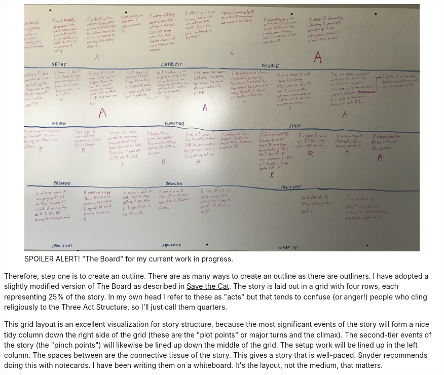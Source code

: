 <p>
<figure class="alignright
is-resized"><img src="BadPennyBoard.jpg" alt="brief scene descriptions laid out in a grid" />

<figcaption>SPOILER ALERT! "The Board" for my current work in
progress.</figcaption>

</figure>
</p>

Therefore, step one is to create an outline. There are as many ways to create an
outline as there are outliners. I have adopted a slightly modified version of
The Board as described in [Save the Cat](https://amzn.to/2Rwijjl). The story is
laid out in a grid with four rows, each representing 25% of the story. In my own
head I refer to these as "acts" but that tends to confuse (or anger!) people who
cling religiously to the Three Act Structure, so I'll just call them quarters.

This grid layout is an excellent visualization for story structure, because the
most significant events of the story will form a nice tidy column down the right
side of the grid (these are the "plot points" or major turns and the climax).
The second-tier events of the story (the "pinch points") will likewise be lined
up down the middle of the grid. The setup work will be lined up in the left
column. The spaces between are the connective tissue of the story. This gives a
story that is well-paced. Snyder recommends doing this with notecards. I have
been writing them on a whiteboard. It's the layout, not the medium, that
matters.
